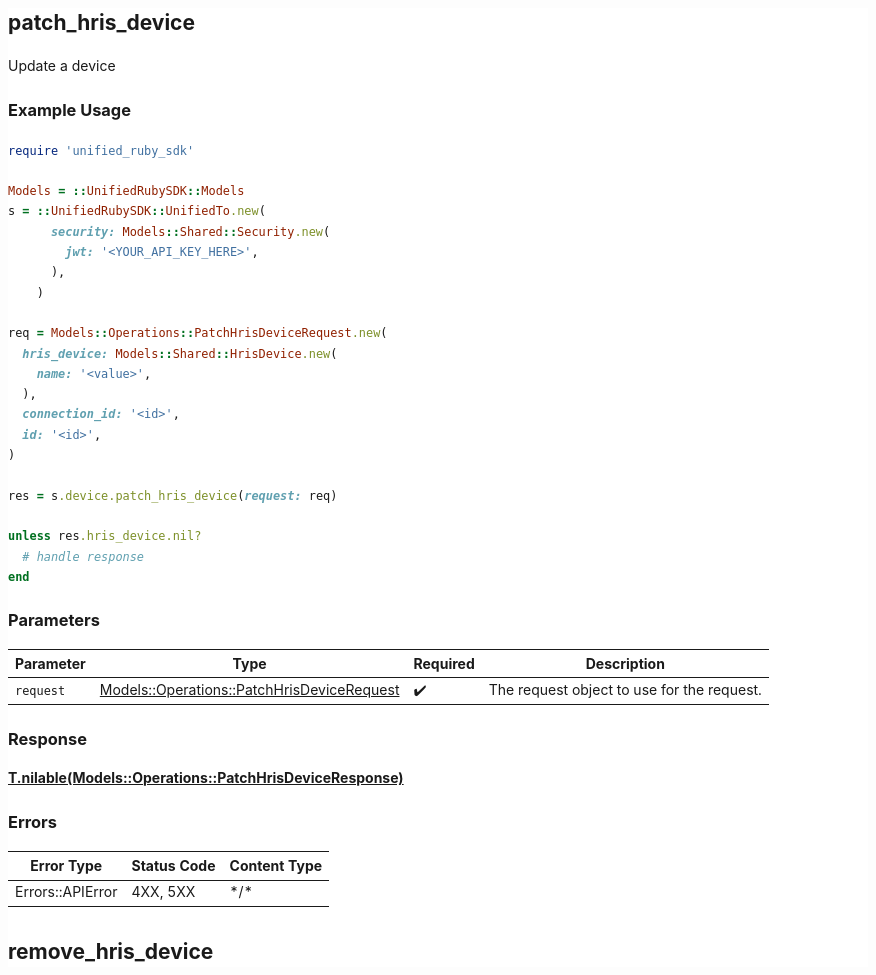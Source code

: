 ## patch_hris_device

Update a device

### Example Usage


```ruby
require 'unified_ruby_sdk'

Models = ::UnifiedRubySDK::Models
s = ::UnifiedRubySDK::UnifiedTo.new(
      security: Models::Shared::Security.new(
        jwt: '<YOUR_API_KEY_HERE>',
      ),
    )

req = Models::Operations::PatchHrisDeviceRequest.new(
  hris_device: Models::Shared::HrisDevice.new(
    name: '<value>',
  ),
  connection_id: '<id>',
  id: '<id>',
)

res = s.device.patch_hris_device(request: req)

unless res.hris_device.nil?
  # handle response
end

```

### Parameters

| Parameter                                                                                       | Type                                                                                            | Required                                                                                        | Description                                                                                     |
| ----------------------------------------------------------------------------------------------- | ----------------------------------------------------------------------------------------------- | ----------------------------------------------------------------------------------------------- | ----------------------------------------------------------------------------------------------- |
| `request`                                                                                       | [Models::Operations::PatchHrisDeviceRequest](../../models/operations/patchhrisdevicerequest.md) | :heavy_check_mark:                                                                              | The request object to use for the request.                                                      |

### Response

**[T.nilable(Models::Operations::PatchHrisDeviceResponse)](../../models/operations/patchhrisdeviceresponse.md)**

### Errors

| Error Type       | Status Code      | Content Type     |
| ---------------- | ---------------- | ---------------- |
| Errors::APIError | 4XX, 5XX         | \*/\*            |

## remove_hris_device
